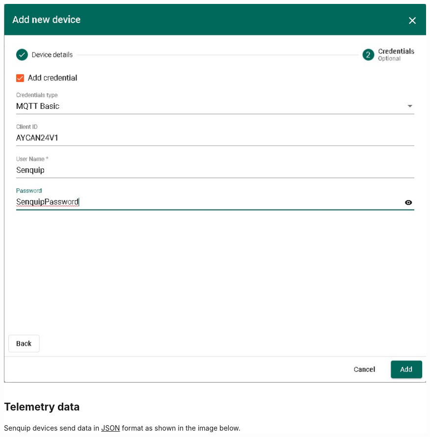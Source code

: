 ![image](/images/samples/senquip/credentials.jpg)

## Telemetry data

Senquip devices send data in [JSON](https://en.wikipedia.org/wiki/JSON) format as shown in the image below.
